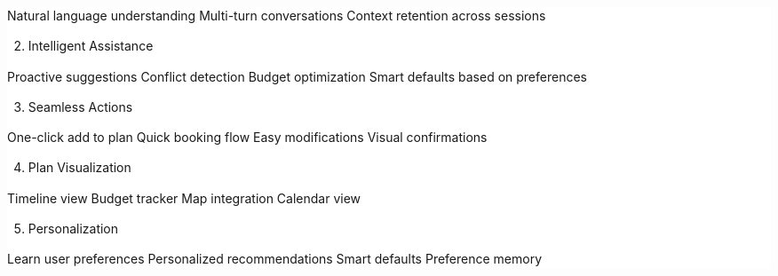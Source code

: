 Natural language understanding
Multi-turn conversations
Context retention across sessions

2. Intelligent Assistance

Proactive suggestions
Conflict detection
Budget optimization
Smart defaults based on preferences

3. Seamless Actions

One-click add to plan
Quick booking flow
Easy modifications
Visual confirmations

4. Plan Visualization

Timeline view
Budget tracker
Map integration
Calendar view

5. Personalization

Learn user preferences
Personalized recommendations
Smart defaults
Preference memory